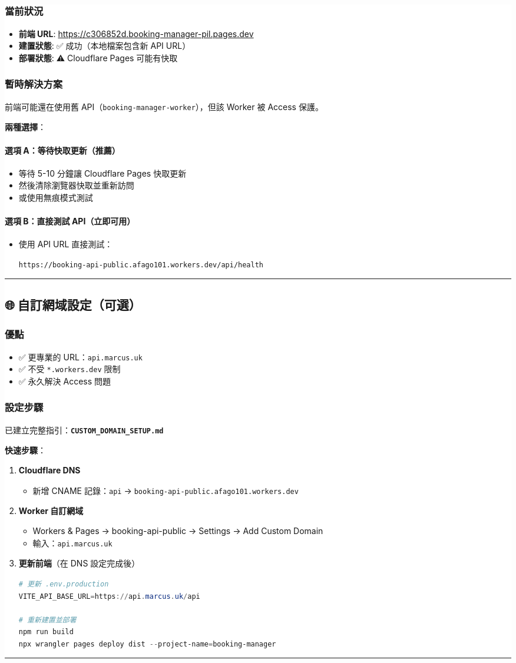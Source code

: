 ### 當前狀況

- **前端 URL**: https://c306852d.booking-manager-pil.pages.dev
- **建置狀態**: ✅ 成功（本地檔案包含新 API URL）
- **部署狀態**: ⚠️ Cloudflare Pages 可能有快取

### 暫時解決方案

前端可能還在使用舊 API（`booking-manager-worker`），但該 Worker 被 Access 保護。

**兩種選擇**：

#### 選項 A：等待快取更新（推薦）
- 等待 5-10 分鐘讓 Cloudflare Pages 快取更新
- 然後清除瀏覽器快取並重新訪問
- 或使用無痕模式測試

#### 選項 B：直接測試 API（立即可用）
- 使用 API URL 直接測試：
  ```
  https://booking-api-public.afago101.workers.dev/api/health
  ```

---

## 🌐 自訂網域設定（可選）

### 優點

- ✅ 更專業的 URL：`api.marcus.uk`
- ✅ 不受 `*.workers.dev` 限制
- ✅ 永久解決 Access 問題

### 設定步驟

已建立完整指引：**`CUSTOM_DOMAIN_SETUP.md`**

**快速步驟**：

1. **Cloudflare DNS**
   - 新增 CNAME 記錄：`api` → `booking-api-public.afago101.workers.dev`

2. **Worker 自訂網域**
   - Workers & Pages → booking-api-public → Settings → Add Custom Domain
   - 輸入：`api.marcus.uk`

3. **更新前端**（在 DNS 設定完成後）
   ```powershell
   # 更新 .env.production
   VITE_API_BASE_URL=https://api.marcus.uk/api
   
   # 重新建置並部署
   npm run build
   npx wrangler pages deploy dist --project-name=booking-manager
   ```

---